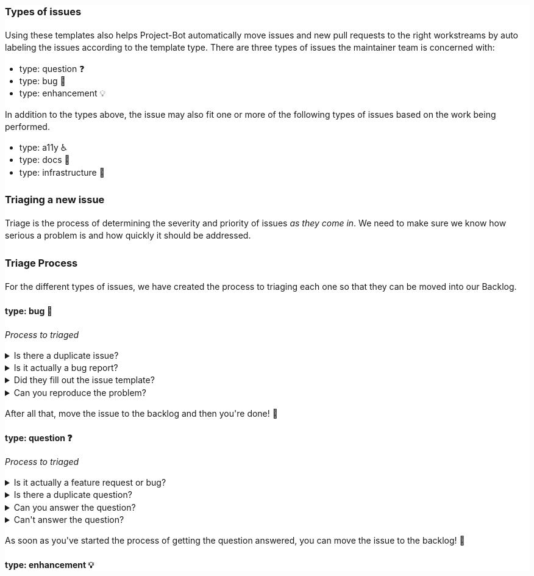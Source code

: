### Types of issues

Using these templates also helps Project-Bot automatically move issues and new
pull requests to the right workstreams by auto labeling the issues according to
the template type. There are three types of issues the maintainer team is
concerned with:

- type: question ❓
- type: bug 🐛
- type: enhancement 💡

In addition to the types above, the issue may also fit one or more of the
following types of issues based on the work being performed.

- type: a11y ♿
- type: docs 📖
- type: infrastructure 🤖

### Triaging a new issue

Triage is the process of determining the severity and priority of issues _as
they come in_. We need to make sure we know how serious a problem is and how
quickly it should be addressed.

### Triage Process

For the different types of issues, we have created the process to triaging each
one so that they can be moved into our Backlog.

#### type: bug 🐛

_Process to triaged_

<details><summary>Is there a duplicate issue?</summary></details>

<details><summary>Is it actually a bug report?</summary></details>

<details><summary>Did they fill out the issue template?</summary></details>

<details><summary>Can you reproduce the problem?</summary></details>

After all that, move the issue to the backlog and then you're done! 🎉

#### type: question ❓

_Process to triaged_

<details><summary> Is it actually a feature request or bug?</summary></details>

<details><summary>Is there a duplicate question?</summary></details>

<details><summary>Can you answer the question?</summary></details>
<details><summary>Can't answer the question?</summary></details>

As soon as you've started the process of getting the question answered, you can
move the issue to the backlog! 🎉

#### type: enhancement 💡

